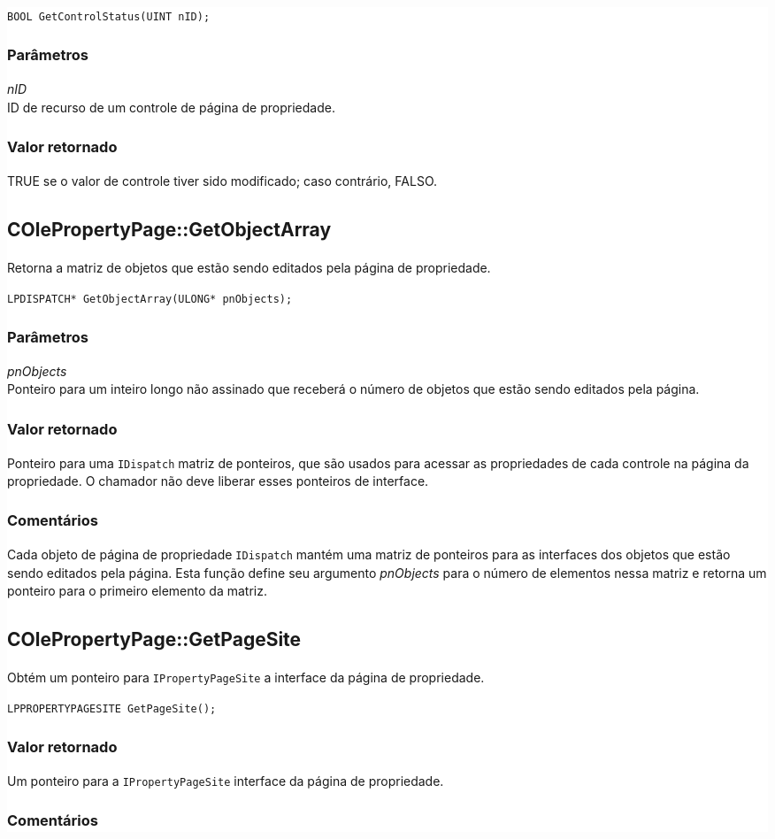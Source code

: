```
BOOL GetControlStatus(UINT nID);
```

### <a name="parameters"></a>Parâmetros

*nID*<br/>
ID de recurso de um controle de página de propriedade.

### <a name="return-value"></a>Valor retornado

TRUE se o valor de controle tiver sido modificado; caso contrário, FALSO.

## <a name="colepropertypagegetobjectarray"></a><a name="getobjectarray"></a>COlePropertyPage::GetObjectArray

Retorna a matriz de objetos que estão sendo editados pela página de propriedade.

```
LPDISPATCH* GetObjectArray(ULONG* pnObjects);
```

### <a name="parameters"></a>Parâmetros

*pnObjects*<br/>
Ponteiro para um inteiro longo não assinado que receberá o número de objetos que estão sendo editados pela página.

### <a name="return-value"></a>Valor retornado

Ponteiro para uma `IDispatch` matriz de ponteiros, que são usados para acessar as propriedades de cada controle na página da propriedade. O chamador não deve liberar esses ponteiros de interface.

### <a name="remarks"></a>Comentários

Cada objeto de página de propriedade `IDispatch` mantém uma matriz de ponteiros para as interfaces dos objetos que estão sendo editados pela página. Esta função define seu argumento *pnObjects* para o número de elementos nessa matriz e retorna um ponteiro para o primeiro elemento da matriz.

## <a name="colepropertypagegetpagesite"></a><a name="getpagesite"></a>COlePropertyPage::GetPageSite

Obtém um ponteiro para `IPropertyPageSite` a interface da página de propriedade.

```
LPPROPERTYPAGESITE GetPageSite();
```

### <a name="return-value"></a>Valor retornado

Um ponteiro para a `IPropertyPageSite` interface da página de propriedade.

### <a name="remarks"></a>Comentários
